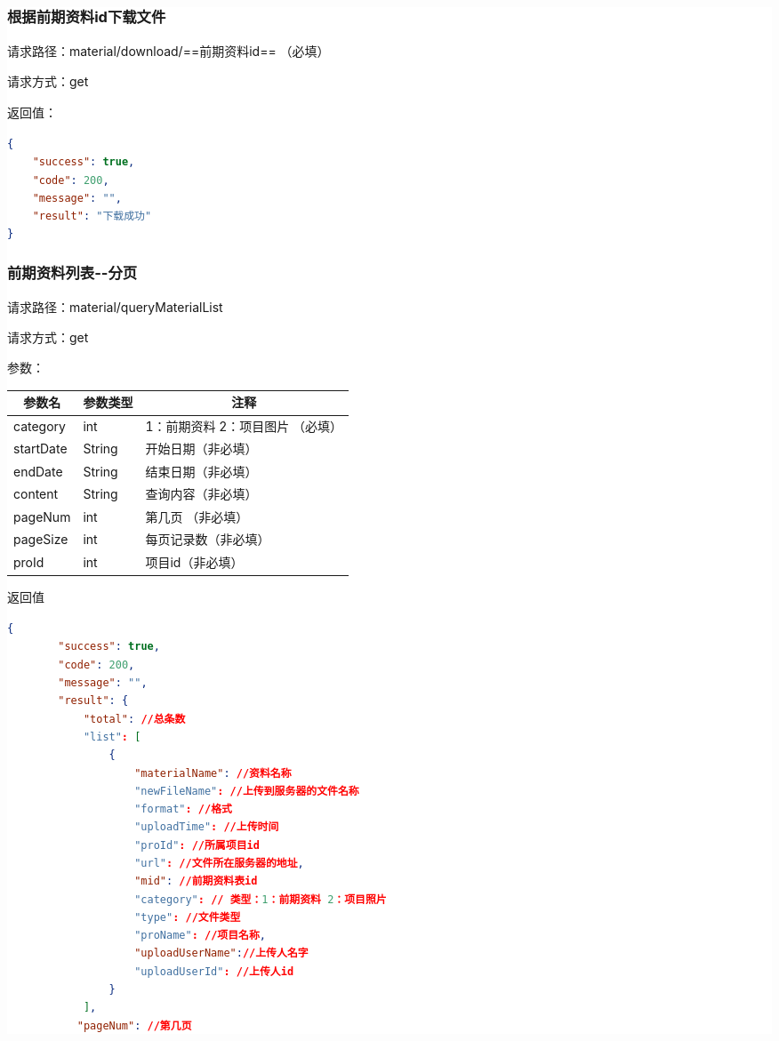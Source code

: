 

### 根据前期资料id下载文件

请求路径：material/download/==前期资料id==    （必填）

请求方式：get

返回值：

```json
{
    "success": true,
    "code": 200,
    "message": "",
    "result": "下载成功"
}
```



### 前期资料列表--分页

请求路径：material/queryMaterialList

请求方式：get

参数：

| 参数名    | 参数类型 | 注释                             |
| --------- | -------- | -------------------------------- |
| category  | int      | 1：前期资料 2：项目图片 （必填） |
| startDate | String   | 开始日期（非必填）               |
| endDate   | String   | 结束日期（非必填）               |
| content   | String   | 查询内容（非必填）               |
| pageNum   | int      | 第几页  （非必填）               |
| pageSize  | int      | 每页记录数（非必填）             |
| proId     | int      | 项目id（非必填）                 |

返回值

```json
{
        "success": true,
        "code": 200,
        "message": "",
        "result": {
            "total": //总条数
            "list": [
                {
                    "materialName": //资料名称
                    "newFileName": //上传到服务器的文件名称
                    "format": //格式
                    "uploadTime": //上传时间
                    "proId": //所属项目id
                    "url": //文件所在服务器的地址,
                    "mid": //前期资料表id 
                    "category": // 类型：1：前期资料 2：项目照片
                    "type": //文件类型
                    "proName": //项目名称,
            	    "uploadUserName"://上传人名字
                    "uploadUserId": //上传人id
                }
            ],
           "pageNum": //第几页
```